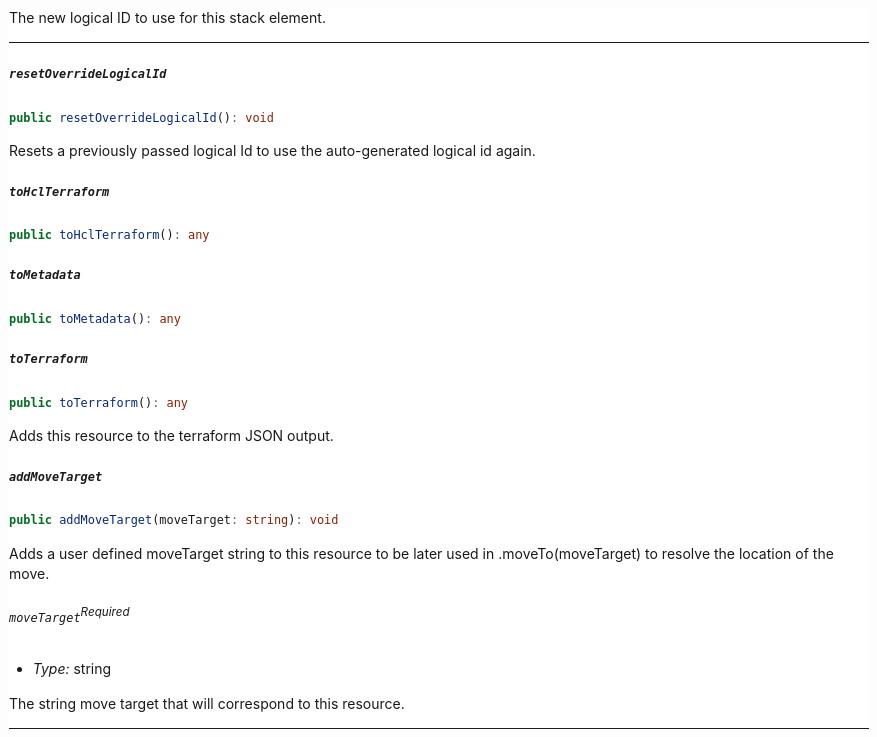 The new logical ID to use for this stack element.

---

##### `resetOverrideLogicalId` <a name="resetOverrideLogicalId" id="@cdktf/provider-snowflake.streamOnExternalTable.StreamOnExternalTable.resetOverrideLogicalId"></a>

```typescript
public resetOverrideLogicalId(): void
```

Resets a previously passed logical Id to use the auto-generated logical id again.

##### `toHclTerraform` <a name="toHclTerraform" id="@cdktf/provider-snowflake.streamOnExternalTable.StreamOnExternalTable.toHclTerraform"></a>

```typescript
public toHclTerraform(): any
```

##### `toMetadata` <a name="toMetadata" id="@cdktf/provider-snowflake.streamOnExternalTable.StreamOnExternalTable.toMetadata"></a>

```typescript
public toMetadata(): any
```

##### `toTerraform` <a name="toTerraform" id="@cdktf/provider-snowflake.streamOnExternalTable.StreamOnExternalTable.toTerraform"></a>

```typescript
public toTerraform(): any
```

Adds this resource to the terraform JSON output.

##### `addMoveTarget` <a name="addMoveTarget" id="@cdktf/provider-snowflake.streamOnExternalTable.StreamOnExternalTable.addMoveTarget"></a>

```typescript
public addMoveTarget(moveTarget: string): void
```

Adds a user defined moveTarget string to this resource to be later used in .moveTo(moveTarget) to resolve the location of the move.

###### `moveTarget`<sup>Required</sup> <a name="moveTarget" id="@cdktf/provider-snowflake.streamOnExternalTable.StreamOnExternalTable.addMoveTarget.parameter.moveTarget"></a>

- *Type:* string

The string move target that will correspond to this resource.

---